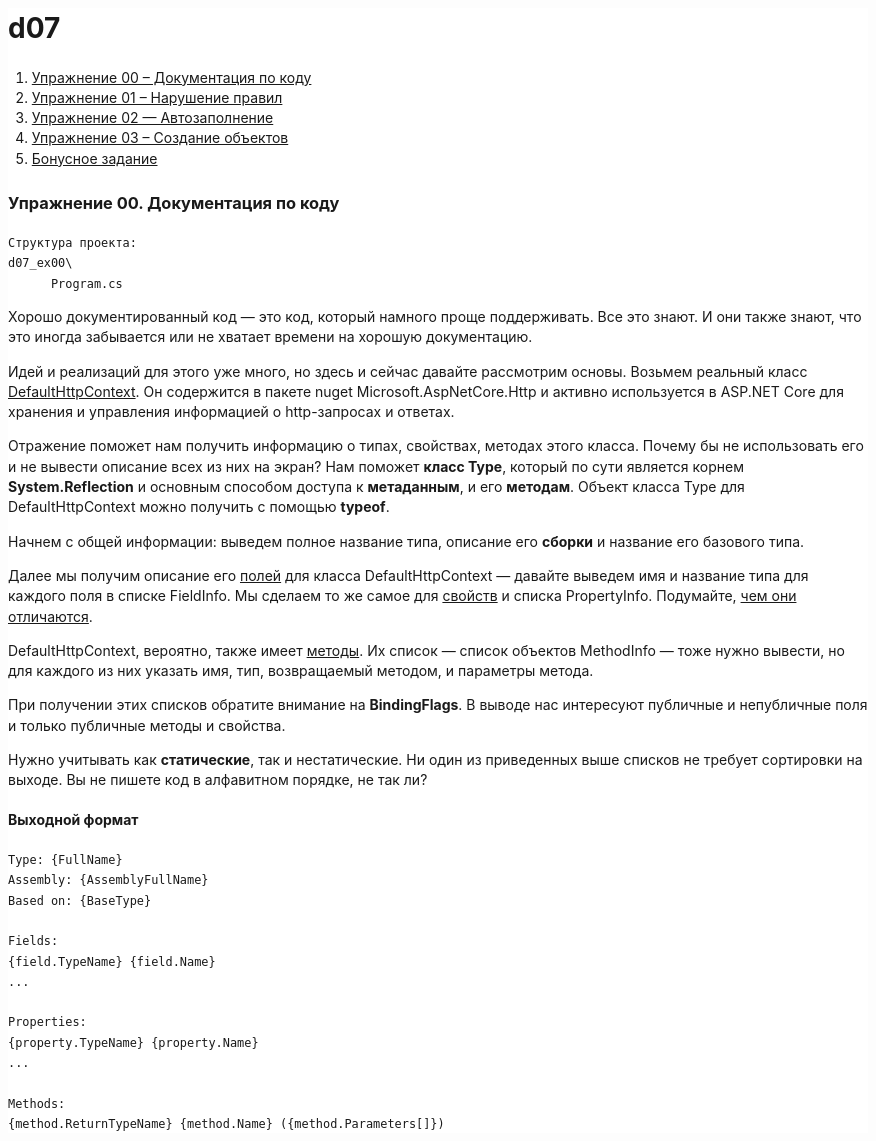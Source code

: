 # d07

1. [Упражнение 00 – Документация по коду](#упражнение-00-документация-по-коду)
2. [Упражнение 01 – Нарушение правил](#упражнение-01-–-нарушение-правил)
3. [Упражнение 02 — Автозаполнение](#упражнение-02--автозаполнение)
4. [Упражнение 03 – Создание объектов](#упражнение-03-–-создание-объектов)
5. [Бонусное задание](#бонусное-задание)



### Упражнение 00. Документация по коду
```
Структура проекта:
d07_ex00\
      Program.cs
```

Хорошо документированный код — это код, который намного проще поддерживать. Все это знают. И они также знают, что это иногда забывается или не хватает времени на хорошую документацию.

Идей и реализаций для этого уже много, но здесь и сейчас давайте рассмотрим основы. Возьмем реальный класс [DefaultHttpContext](<https://github.com/dotnet/aspnetcore/blob/c660e9b1e3d6918e327499d340cbc38065e34436/src/Http/Http/src/DefaultHttpContext.cs>). Он содержится в пакете nuget Microsoft.AspNetCore.Http и активно используется в ASP.NET Core для хранения и управления информацией о http-запросах и ответах.

Отражение поможет нам получить информацию о типах, свойствах, методах этого класса. Почему бы не использовать его и не вывести описание всех из них на экран? Нам поможет **класс Type**, который по сути является корнем **System.Reflection** и основным способом доступа к **метаданным**, и его **методам**. Объект класса Type для DefaultHttpContext можно получить с помощью **typeof**.

Начнем с общей информации: выведем полное название типа, описание его **сборки** и название его базового типа.

Далее мы получим описание его [полей](<https://learn.microsoft.com/ru-ru/dotnet/api/system.type.getfields?view=net-5.0>) для класса DefaultHttpContext — давайте выведем имя и название типа для каждого поля в списке FieldInfo. Мы сделаем то же самое для [свойств](<https://learn.microsoft.com/ru-ru/dotnet/api/system.type.getproperties?view=net-5.0>) и списка PropertyInfo. Подумайте, [чем они отличаются](<https://learn.microsoft.com/en-us/dotnet/csharp/programming-guide/classes-and-structs/using-properties>).

DefaultHttpContext, вероятно, также имеет [методы](<https://learn.microsoft.com/en-us/dotnet/api/system.type.getmethods?view=net-5.0>). Их список — список объектов MethodInfo — тоже нужно вывести, но для каждого из них указать имя, тип, возвращаемый методом, и параметры метода.

При получении этих списков обратите внимание на **BindingFlags**. В выводе нас интересуют публичные и непубличные поля и только публичные методы и свойства.

Нужно учитывать как **статические**, так и нестатические. Ни один из приведенных выше списков не требует сортировки на выходе. Вы не пишете код в алфавитном порядке, не так ли?

#### Выходной формат
```
Type: {FullName}
Assembly: {AssemblyFullName}
Based on: {BaseType}

Fields: 
{field.TypeName} {field.Name}
...

Properties:
{property.TypeName} {property.Name}
...

Methods:
{method.ReturnTypeName} {method.Name} ({method.Parameters[]})
```